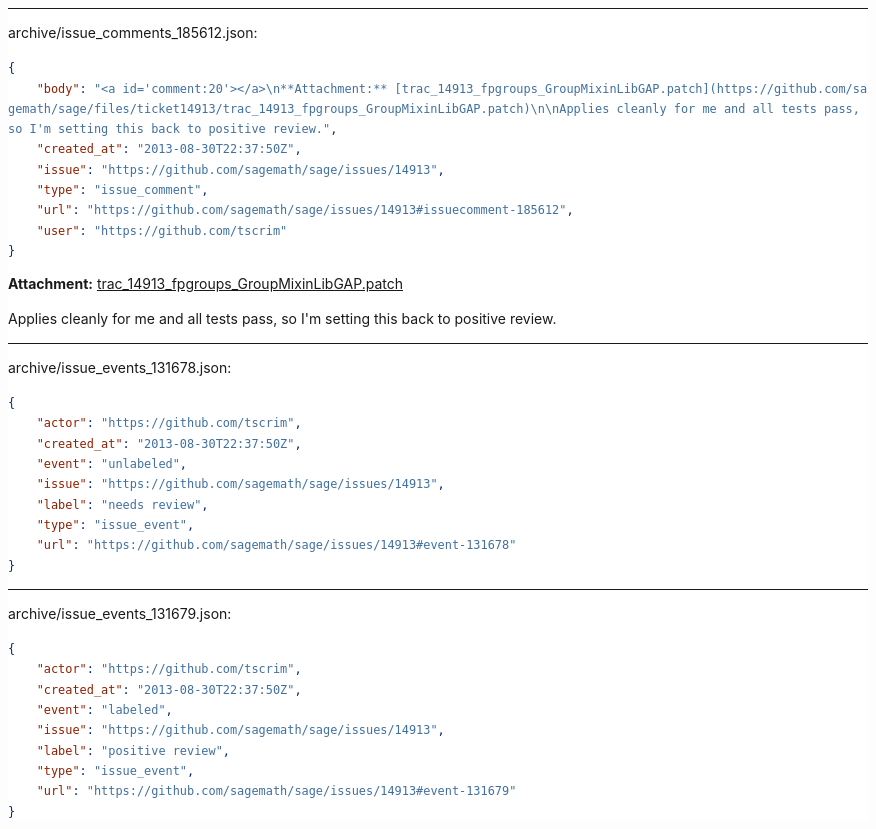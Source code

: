 

---

archive/issue_comments_185612.json:
```json
{
    "body": "<a id='comment:20'></a>\n**Attachment:** [trac_14913_fpgroups_GroupMixinLibGAP.patch](https://github.com/sagemath/sage/files/ticket14913/trac_14913_fpgroups_GroupMixinLibGAP.patch)\n\nApplies cleanly for me and all tests pass, so I'm setting this back to positive review.",
    "created_at": "2013-08-30T22:37:50Z",
    "issue": "https://github.com/sagemath/sage/issues/14913",
    "type": "issue_comment",
    "url": "https://github.com/sagemath/sage/issues/14913#issuecomment-185612",
    "user": "https://github.com/tscrim"
}
```

<a id='comment:20'></a>
**Attachment:** [trac_14913_fpgroups_GroupMixinLibGAP.patch](https://github.com/sagemath/sage/files/ticket14913/trac_14913_fpgroups_GroupMixinLibGAP.patch)

Applies cleanly for me and all tests pass, so I'm setting this back to positive review.



---

archive/issue_events_131678.json:
```json
{
    "actor": "https://github.com/tscrim",
    "created_at": "2013-08-30T22:37:50Z",
    "event": "unlabeled",
    "issue": "https://github.com/sagemath/sage/issues/14913",
    "label": "needs review",
    "type": "issue_event",
    "url": "https://github.com/sagemath/sage/issues/14913#event-131678"
}
```



---

archive/issue_events_131679.json:
```json
{
    "actor": "https://github.com/tscrim",
    "created_at": "2013-08-30T22:37:50Z",
    "event": "labeled",
    "issue": "https://github.com/sagemath/sage/issues/14913",
    "label": "positive review",
    "type": "issue_event",
    "url": "https://github.com/sagemath/sage/issues/14913#event-131679"
}
```

